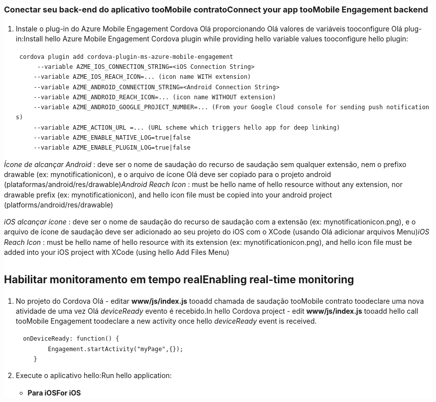### <a name="connect-your-app-toomobile-engagement-backend"></a><span data-ttu-id="d0e6f-129">Conectar seu back-end do aplicativo tooMobile contrato</span><span class="sxs-lookup"><span data-stu-id="d0e6f-129">Connect your app tooMobile Engagement backend</span></span>
1. <span data-ttu-id="d0e6f-130">Instale o plug-in do Azure Mobile Engagement Cordova Olá proporcionando Olá valores de variáveis tooconfigure Olá plug-in:</span><span class="sxs-lookup"><span data-stu-id="d0e6f-130">Install hello Azure Mobile Engagement Cordova plugin while providing hello variable values tooconfigure hello plugin:</span></span>
   
        cordova plugin add cordova-plugin-ms-azure-mobile-engagement    
             --variable AZME_IOS_CONNECTION_STRING=<iOS Connection String> 
            --variable AZME_IOS_REACH_ICON=... (icon name WITH extension) 
            --variable AZME_ANDROID_CONNECTION_STRING=<Android Connection String> 
            --variable AZME_ANDROID_REACH_ICON=... (icon name WITHOUT extension)       
            --variable AZME_ANDROID_GOOGLE_PROJECT_NUMBER=... (From your Google Cloud console for sending push notifications) 
            --variable AZME_ACTION_URL =... (URL scheme which triggers hello app for deep linking)
            --variable AZME_ENABLE_NATIVE_LOG=true|false
            --variable AZME_ENABLE_PLUGIN_LOG=true|false

<span data-ttu-id="d0e6f-131">*Ícone de alcançar Android* : deve ser o nome de saudação do recurso de saudação sem qualquer extensão, nem o prefixo drawable (ex: mynotificationicon), e o arquivo de ícone Olá deve ser copiado para o projeto android (plataformas/android/res/drawable)</span><span class="sxs-lookup"><span data-stu-id="d0e6f-131">*Android Reach Icon* : must be hello name of hello resource without any extension, nor drawable prefix (ex: mynotificationicon), and hello icon file must be copied into your android project (platforms/android/res/drawable)</span></span>

<span data-ttu-id="d0e6f-132">*iOS alcançar ícone* : deve ser o nome de saudação do recurso de saudação com a extensão (ex: mynotificationicon.png), e o arquivo de ícone de saudação deve ser adicionado ao seu projeto do iOS com o XCode (usando Olá adicionar arquivos Menu)</span><span class="sxs-lookup"><span data-stu-id="d0e6f-132">*iOS Reach Icon*  : must be hello name of hello resource with its extension (ex:  mynotificationicon.png), and hello icon file must be added into your iOS project with XCode (using hello Add Files Menu)</span></span>

## <span data-ttu-id="d0e6f-133"><a id="monitor"></a>Habilitar monitoramento em tempo real</span><span class="sxs-lookup"><span data-stu-id="d0e6f-133"><a id="monitor"></a>Enabling real-time monitoring</span></span>
1. <span data-ttu-id="d0e6f-134">No projeto do Cordova Olá - editar **www/js/index.js** tooadd chamada de saudação tooMobile contrato toodeclare uma nova atividade de uma vez Olá *deviceReady* evento é recebido.</span><span class="sxs-lookup"><span data-stu-id="d0e6f-134">In hello Cordova project - edit **www/js/index.js** tooadd hello call tooMobile Engagement toodeclare a new activity once hello *deviceReady* event is received.</span></span>
   
         onDeviceReady: function() {
                Engagement.startActivity("myPage",{});
            }
2. <span data-ttu-id="d0e6f-135">Execute o aplicativo hello:</span><span class="sxs-lookup"><span data-stu-id="d0e6f-135">Run hello application:</span></span>
   
   * <span data-ttu-id="d0e6f-136">**Para iOS**</span><span class="sxs-lookup"><span data-stu-id="d0e6f-136">**For iOS**</span></span>
     